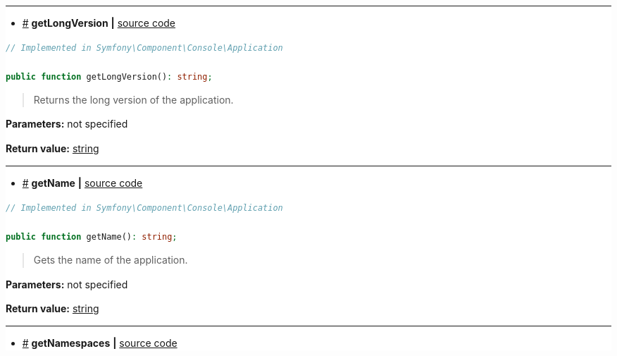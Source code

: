 
</div>
<hr>
<div class='method_description-block'>

<ul>
<li><a name="mgetlongversion" href="#mgetlongversion">#</a>
 <b>getLongVersion</b>
    <b>|</b> <a href="https://github.com/bumble-tech/bumble-doc-gen/blob/master/vendor/symfony/console/Application.php#L458">source code</a></li>
</ul>

```php
// Implemented in Symfony\Component\Console\Application

public function getLongVersion(): string;
```

<blockquote>Returns the long version of the application.</blockquote>

<b>Parameters:</b> not specified

<b>Return value:</b> <a href='https://www.php.net/manual/en/language.types.string.php'>string</a>


</div>
<hr>
<div class='method_description-block'>

<ul>
<li><a name="mgetname" href="#mgetname">#</a>
 <b>getName</b>
    <b>|</b> <a href="https://github.com/bumble-tech/bumble-doc-gen/blob/master/vendor/symfony/console/Application.php#L424">source code</a></li>
</ul>

```php
// Implemented in Symfony\Component\Console\Application

public function getName(): string;
```

<blockquote>Gets the name of the application.</blockquote>

<b>Parameters:</b> not specified

<b>Return value:</b> <a href='https://www.php.net/manual/en/language.types.string.php'>string</a>


</div>
<hr>
<div class='method_description-block'>

<ul>
<li><a name="mgetnamespaces" href="#mgetnamespaces">#</a>
 <b>getNamespaces</b>
    <b>|</b> <a href="https://github.com/bumble-tech/bumble-doc-gen/blob/master/vendor/symfony/console/Application.php#L582">source code</a></li>
</ul>
